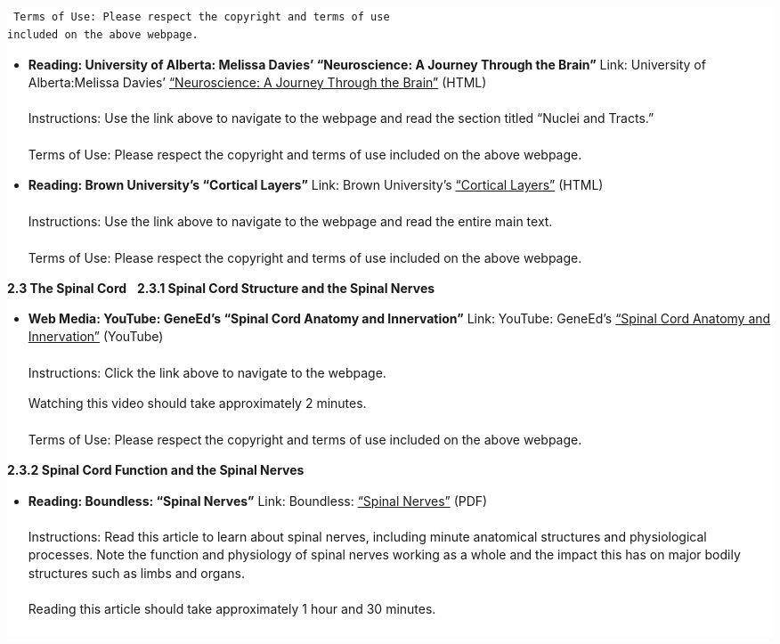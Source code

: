      Terms of Use: Please respect the copyright and terms of use
    included on the above webpage.

-   **Reading: University of Alberta: Melissa Davies’ “Neuroscience: A
    Journey Through the Brain”**
    Link: University of Alberta:Melissa Davies’ [“Neuroscience: A
    Journey Through the
    Brain”](http://www.ualberta.ca/~neuro/OnlineIntro/NSAnatomy.htm#nuclei) (HTML)  
        
     Instructions: Use the link above to navigate to the webpage and
    read the section titled “Nuclei and Tracts.”  
        
     Terms of Use: Please respect the copyright and terms of use
    included on the above webpage.

-   **Reading: Brown University’s “Cortical Layers”**
    Link: Brown University’s [“Cortical
    Layers”](http://wiki.brown.edu/confluence/display/BN0193S04/cortical+layers) (HTML)  
        
     Instructions: Use the link above to navigate to the webpage and
    read the entire main text.  
        
     Terms of Use: Please respect the copyright and terms of use
    included on the above webpage.

**2.3 The Spinal Cord** <span id="2.3"></span> 
**2.3.1 Spinal Cord Structure and the Spinal Nerves** <span
id="2.3.1"></span> 
-   **Web Media: YouTube: GeneEd’s “Spinal Cord Anatomy and
    Innervation”**
    Link: YouTube: GeneEd’s [“Spinal Cord Anatomy and
    Innervation”](http://youtu.be/LwuV5JbgCNk) (YouTube)  
        
     Instructions: Click the link above to navigate to the webpage.  
      
     Watching this video should take approximately 2 minutes.  
        
     Terms of Use: Please respect the copyright and terms of use
    included on the above webpage.

**2.3.2 Spinal Cord Function and the Spinal Nerves** <span
id="2.3.2"></span> 
-   **Reading: Boundless: “Spinal Nerves”**
    Link: Boundless: [“Spinal
    Nerves”](https://resources.saylor.org/wwwresources/archived/site/wp-content/uploads/2013/05/Boundless.coms-Spinal-Nerves.pdf)
    (PDF)  
        
     Instructions: Read this article to learn about spinal nerves,
    including minute anatomical structures and physiological processes.
    Note the function and physiology of spinal nerves working as a whole
    and the impact this has on major bodily structures such as limbs and
    organs.  
        
     Reading this article should take approximately 1 hour and 30
    minutes.  
        